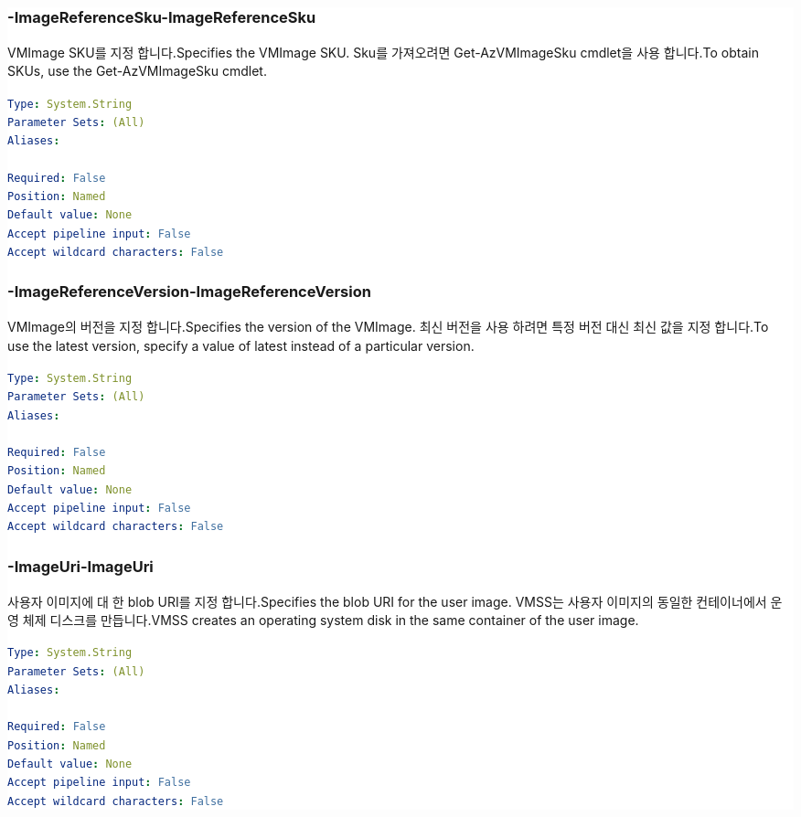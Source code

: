 ### <span data-ttu-id="a2077-153">-ImageReferenceSku</span><span class="sxs-lookup"><span data-stu-id="a2077-153">-ImageReferenceSku</span></span>
<span data-ttu-id="a2077-154">VMImage SKU를 지정 합니다.</span><span class="sxs-lookup"><span data-stu-id="a2077-154">Specifies the VMImage SKU.</span></span>
<span data-ttu-id="a2077-155">Sku를 가져오려면 Get-AzVMImageSku cmdlet을 사용 합니다.</span><span class="sxs-lookup"><span data-stu-id="a2077-155">To obtain SKUs, use the Get-AzVMImageSku cmdlet.</span></span>

```yaml
Type: System.String
Parameter Sets: (All)
Aliases:

Required: False
Position: Named
Default value: None
Accept pipeline input: False
Accept wildcard characters: False
```

### <span data-ttu-id="a2077-156">-ImageReferenceVersion</span><span class="sxs-lookup"><span data-stu-id="a2077-156">-ImageReferenceVersion</span></span>
<span data-ttu-id="a2077-157">VMImage의 버전을 지정 합니다.</span><span class="sxs-lookup"><span data-stu-id="a2077-157">Specifies the version of the VMImage.</span></span>
<span data-ttu-id="a2077-158">최신 버전을 사용 하려면 특정 버전 대신 최신 값을 지정 합니다.</span><span class="sxs-lookup"><span data-stu-id="a2077-158">To use the latest version, specify a value of latest instead of a particular version.</span></span>

```yaml
Type: System.String
Parameter Sets: (All)
Aliases:

Required: False
Position: Named
Default value: None
Accept pipeline input: False
Accept wildcard characters: False
```

### <span data-ttu-id="a2077-159">-ImageUri</span><span class="sxs-lookup"><span data-stu-id="a2077-159">-ImageUri</span></span>
<span data-ttu-id="a2077-160">사용자 이미지에 대 한 blob URI를 지정 합니다.</span><span class="sxs-lookup"><span data-stu-id="a2077-160">Specifies the blob URI for the user image.</span></span>
<span data-ttu-id="a2077-161">VMSS는 사용자 이미지의 동일한 컨테이너에서 운영 체제 디스크를 만듭니다.</span><span class="sxs-lookup"><span data-stu-id="a2077-161">VMSS creates an operating system disk in the same container of the user image.</span></span>

```yaml
Type: System.String
Parameter Sets: (All)
Aliases:

Required: False
Position: Named
Default value: None
Accept pipeline input: False
Accept wildcard characters: False
```
